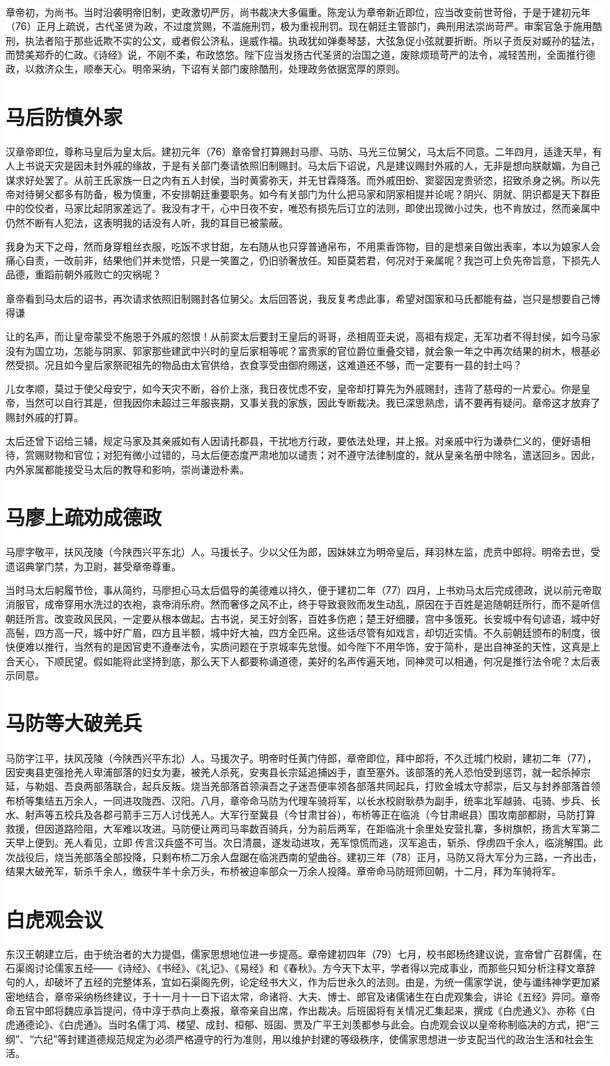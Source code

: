 章帝初，为尚书。当时沿袭明帝旧制，吏政激切严厉，尚书裁决大多偏重。陈宠认为章帝新近即位，应当改变前世苛俗，于是于建初元年（76）正月上疏说，古代圣贤为政，不过度赏赐，不滥施刑罚，极为重视刑罚。现在朝廷主管部门，典刑用法崇尚苛严。审案官急于施用酷刑，执法者陷于那些诋欺不实的公文，或者假公济私，逞威作福。执政犹如弹奏琴瑟，大弦急促小弦就要折断。所以子贡反对臧孙的猛法，而赞美郑乔的仁政。《诗经》说，不刚不柔，布政悠悠。陛下应当发扬古代圣贤的治国之道，废除烦琐苛严的法令，减轻苦刑，全面推行德政，以救济众生，顺奉天心。明帝采纳，下诏有关部门废除酷刑，处理政务依据宽厚的原则。

# 马后防慎外家

汉章帝即位，尊称马皇后为皇太后。建初元年（76）章帝曾打算赐封马廖、马防、马光三位舅父，马太后不同意。二年四月，适逢天旱，有人上书说天灾是因未封外戚的缘故，于是有关部门奏请依照旧制赐封。马太后下诏说，凡是建议赐封外戚的人，无非是想向朕献媚，为自己谋求好处罢了。从前王氏家族一日之内有五人封侯，当时黄雾弥天，并无甘霖降落。而外戚田蚡、窦婴因宠贵骄恣，招致杀身之祸。所以先帝对待舅父都多有防备，极为慎重，不安排朝廷重要职务。如今有关部门为什么把马家和阴家相提并论呢？阴兴、阴就、阴识都是天下群臣中的佼佼者，马家比起阴家差远了。我没有才干，心中日夜不安，唯恐有损先后订立的法则，即使出现微小过失，也不肯放过，然而亲属中仍然不断有人犯法，这表明我的话没有人听，我的耳目已被蒙蔽。

我身为天下之母，然而身穿粗丝衣服，吃饭不求甘甜，左右随从也只穿普通帛布，不用熏香饰物，目的是想亲自做出表率，本以为娘家人会痛心自责，一改前非，结果他们并未觉悟，只是一笑置之，仍旧骄奢放任。知臣莫若君，何况对于亲属呢？我岂可上负先帝旨意，下损先人品德，重蹈前朝外戚败亡的灾祸呢？

章帝看到马太后的诏书，再次请求依照旧制赐封各位舅父。太后回答说，我反复考虑此事，希望对国家和马氏都能有益，岂只是想要自己博得谦

让的名声，而让皇帝蒙受不施恩于外戚的怨恨！从前窦太后要封王皇后的哥哥，丞相周亚夫说，高祖有规定，无军功者不得封侯，如今马家没有为国立功，怎能与阴家、郭家那些建武中兴时的皇后家相等呢？富贵家的官位爵位重叠交错，就会象一年之中再次结果的树木，根基必然受损。况且如今皇后家祭祀祖先的物品由太官供给，衣食享受由御府赐送，这难道还不够，而一定要有一县的封土吗？

儿女孝顺，莫过于使父母安宁，如今天灾不断，谷价上涨，我日夜忧虑不安，皇帝却打算先为外戚赐封，违背了慈母的一片爱心。你是皇帝，当然可以自行其是，但我因你未超过三年服丧期，又事关我的家族，因此专断裁决。我已深思熟虑，请不要再有疑问。章帝这才放弃了赐封外戚的打算。

太后还曾下诏给三辅，规定马家及其亲戚如有人因请托郡县，干扰地方行政，要依法处理，并上报。对亲戚中行为谦恭仁义的，便好语相待，赏赐财物和官位；对犯有微小过错的，马太后便态度严肃地加以谴责；对不遵守法律制度的，就从皇亲名册中除名，遣送回乡。因此，内外家属都能接受马太后的教导和影响，崇尚谦逊朴素。

# 马廖上疏劝成德政

马廖字敬平，扶风茂陵（今陕西兴平东北）人。马援长子。少以父任为郎，因妹妹立为明帝皇后，拜羽林左监，虎贲中郎将。明帝去世，受遗诏典掌门禁，为卫尉，甚受章帝尊重。

当时马太后躬履节俭，事从简约，马廖担心马太后倡导的美德难以持久，便于建初二年（77）四月，上书劝马太后完成德政，说以前元帝取消服官，成帝穿用水洗过的衣袍，哀帝消乐府。然而奢侈之风不止，终于导致衰败而发生动乱，原因在于百姓是追随朝廷所行，而不是听信朝廷所言。改变政风民风，一定要从根本做起。古书说，吴王好剑客，百姓多伤疤；楚王好细腰，宫中多饿死。长安城中有句谚语，城中好高髻，四方高一尺，城中好广眉，四方且半额，城中好大袖，四方全匹帛。这些话尽管有如戏言，却切近实情。不久前朝廷颁布的制度，很快便难以推行，当然有的是因官吏不遵奉法令，实质问题在于京城率先怠慢。如今陛下不用华饰，安于简朴，是出自神圣的天性，这真是上合天心，下顺民望。假如能将此坚持到底，那么天下人都要称诵道德，美好的名声传遍天地，同神灵可以相通，何况是推行法令呢？太后表示同意。

# 马防等大破羌兵

马防字江平，扶风茂陵（今陕西兴平东北）人。马援次子。明帝时任黄门侍郎，章帝即位，拜中郎将，不久迁城门校尉，建初二年（77），因安夷县吏强抢羌人卑浦部落的妇女为妻，被羌人杀死，安夷县长宗延追捕凶手，直至塞外。该部落的羌人恐怕受到惩罚，就一起杀掉宗延，与勒姐、吾良两部落联合，起兵反叛。烧当羌部落首领滇吾之子迷吾便率领各部落共同起兵，打败金城太守郝崇，后又与封养部落首领布桥等集结五万余人，一同进攻陇西、汉阳。八月，章帝命马防为代理车骑将军，以长水校尉耿恭为副手，统率北军越骑、屯骑、步兵、长水、射声等五校兵及各郡弓箭手三万人讨伐羌人。大军行至冀县（今甘肃甘谷），布桥等正在临洮（今甘肃岷县）围攻南部都尉，马防打算救援，但因道路险阻，大军难以攻进。马防便让两司马率数百骑兵，分为前后两军，在距临洮十余里处安营扎寨，多树旗帜，扬言大军第二天早上便到。羌人看见，立即
传言汉兵盛不可当。次日清晨，遂发动进攻，羌军惊慌而逃，汉军追击，斩杀、俘虏四千余人，临洮解围。此次战役后，烧当羌部落全部投降，只剩布桥二万余人盘踞在临洮西南的望曲谷。建初三年（78）正月，马防又将大军分为三路，一齐出击，结果大破羌军，斩杀千余人，缴获牛羊十余万头，布桥被迫率部众一万余人投降。章帝命马防班师回朝，十二月，拜为车骑将军。

# 白虎观会议

东汉王朝建立后，由于统治者的大力提倡，儒家思想地位进一步提高。章帝建初四年（79）七月，校书郎杨终建议说，宣帝曾广召群儒，在石渠阁讨论儒家五经——《诗经》、《书经》、《礼记》、《易经》和《春秋》。方今天下太平，学者得以完成事业，而那些只知分析注释文章辞句的人，却破坏了五经的完整体系，宜如石渠阁先例，论定经书大义，作为后世永久的法则。由是，为统一儒家学说，使与谶纬神学更加紧密地结合，章帝采纳杨终建议，于十一月十一日下诏太常，命诸将、大夫、博士、郎官及诸儒诸生在白虎观集会，讲论《五经》异同。章帝命五官中郎将魏应承旨提问，侍中淳于恭向上奏报，章帝亲自出席，作出裁决。后班固将有关情况汇集起来，撰成《白虎通义》、亦称《白虎通德论》、《白虎通》。当时名儒丁鸿、楼望、成封、桓郁、班固、贾及广平王刘羡都参与此会。白虎观会议以皇帝称制临决的方式，把“三纲”、“六纪”等封建道德规范规定为必须严格遵守的行为准则，用以维护封建的等级秩序，使儒家思想进一步支配当代的政治生活和社会生活。
